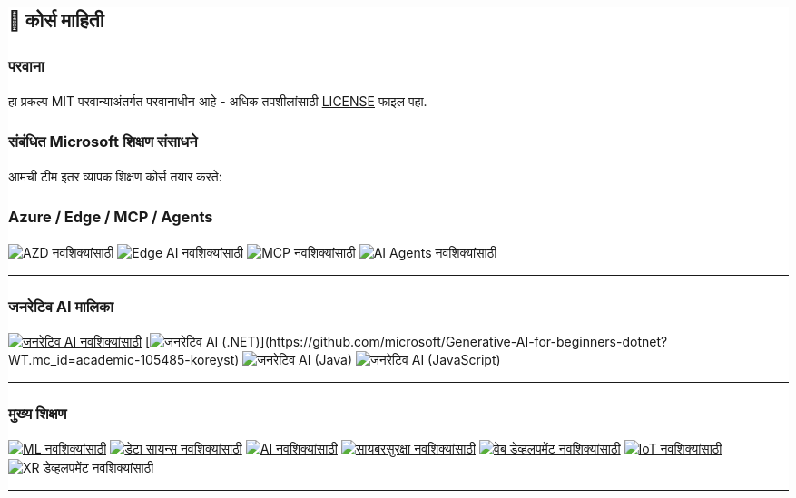 
## 📄 कोर्स माहिती

### परवाना
हा प्रकल्प MIT परवान्याअंतर्गत परवानाधीन आहे - अधिक तपशीलांसाठी [LICENSE](../../LICENSE) फाइल पहा.

### संबंधित Microsoft शिक्षण संसाधने

आमची टीम इतर व्यापक शिक्षण कोर्स तयार करते:


### Azure / Edge / MCP / Agents
[![AZD नवशिक्यांसाठी](https://img.shields.io/badge/AZD%20for%20Beginners-0078D4?style=for-the-badge&labelColor=E5E7EB&color=0078D4)](https://github.com/microsoft/AZD-for-beginners?WT.mc_id=academic-105485-koreyst)
[![Edge AI नवशिक्यांसाठी](https://img.shields.io/badge/Edge%20AI%20for%20Beginners-00B8E4?style=for-the-badge&labelColor=E5E7EB&color=00B8E4)](https://github.com/microsoft/edgeai-for-beginners?WT.mc_id=academic-105485-koreyst)
[![MCP नवशिक्यांसाठी](https://img.shields.io/badge/MCP%20for%20Beginners-009688?style=for-the-badge&labelColor=E5E7EB&color=009688)](https://github.com/microsoft/mcp-for-beginners?WT.mc_id=academic-105485-koreyst)
[![AI Agents नवशिक्यांसाठी](https://img.shields.io/badge/AI%20Agents%20for%20Beginners-00C49A?style=for-the-badge&labelColor=E5E7EB&color=00C49A)](https://github.com/microsoft/ai-agents-for-beginners?WT.mc_id=academic-105485-koreyst)

---
 
### जनरेटिव AI मालिका
[![जनरेटिव AI नवशिक्यांसाठी](https://img.shields.io/badge/Generative%20AI%20for%20Beginners-8B5CF6?style=for-the-badge&labelColor=E5E7EB&color=8B5CF6)](https://github.com/microsoft/generative-ai-for-beginners?WT.mc_id=academic-105485-koreyst)
[![जनरेटिव AI (.NET)](https://img.shields.io/badge/Generative%20AI%20(.NET)-9333EA?style=for-the-badge&labelColor=E5E7EB&color=9333EA)](https://github.com/microsoft/Generative-AI-for-beginners-dotnet?WT.mc_id=academic-105485-koreyst)
[![जनरेटिव AI (Java)](https://img.shields.io/badge/Generative%20AI%20(Java)-C084FC?style=for-the-badge&labelColor=E5E7EB&color=C084FC)](https://github.com/microsoft/generative-ai-for-beginners-java?WT.mc_id=academic-105485-koreyst)
[![जनरेटिव AI (JavaScript)](https://img.shields.io/badge/Generative%20AI%20(JavaScript)-E879F9?style=for-the-badge&labelColor=E5E7EB&color=E879F9)](https://github.com/microsoft/generative-ai-with-javascript?WT.mc_id=academic-105485-koreyst)

---
 
### मुख्य शिक्षण
[![ML नवशिक्यांसाठी](https://img.shields.io/badge/ML%20for%20Beginners-22C55E?style=for-the-badge&labelColor=E5E7EB&color=22C55E)](https://aka.ms/ml-beginners?WT.mc_id=academic-105485-koreyst)
[![डेटा सायन्स नवशिक्यांसाठी](https://img.shields.io/badge/Data%20Science%20for%20Beginners-84CC16?style=for-the-badge&labelColor=E5E7EB&color=84CC16)](https://aka.ms/datascience-beginners?WT.mc_id=academic-105485-koreyst)
[![AI नवशिक्यांसाठी](https://img.shields.io/badge/AI%20for%20Beginners-A3E635?style=for-the-badge&labelColor=E5E7EB&color=A3E635)](https://aka.ms/ai-beginners?WT.mc_id=academic-105485-koreyst)
[![सायबरसुरक्षा नवशिक्यांसाठी](https://img.shields.io/badge/Cybersecurity%20for%20Beginners-F97316?style=for-the-badge&labelColor=E5E7EB&color=F97316)](https://github.com/microsoft/Security-101?WT.mc_id=academic-96948-sayoung)
[![वेब डेव्हलपमेंट नवशिक्यांसाठी](https://img.shields.io/badge/Web%20Dev%20for%20Beginners-EC4899?style=for-the-badge&labelColor=E5E7EB&color=EC4899)](https://aka.ms/webdev-beginners?WT.mc_id=academic-105485-koreyst)
[![IoT नवशिक्यांसाठी](https://img.shields.io/badge/IoT%20for%20Beginners-14B8A6?style=for-the-badge&labelColor=E5E7EB&color=14B8A6)](https://aka.ms/iot-beginners?WT.mc_id=academic-105485-koreyst)
[![XR डेव्हलपमेंट नवशिक्यांसाठी](https://img.shields.io/badge/XR%20Development%20for%20Beginners-38BDF8?style=for-the-badge&labelColor=E5E7EB&color=38BDF8)](https://github.com/microsoft/xr-development-for-beginners?WT.mc_id=academic-105485-koreyst)

---